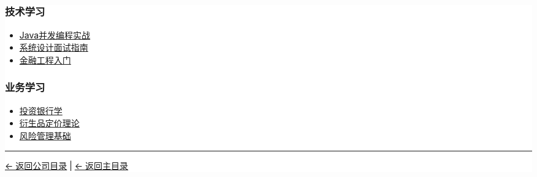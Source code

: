 ### 技术学习
- [Java并发编程实战](https://www.oracle.com/java/technologies/javase/concurrency.html)
- [系统设计面试指南](https://github.com/donnemartin/system-design-primer)
- [金融工程入门](https://www.quantstart.com/)

### 业务学习
- [投资银行学](https://www.investopedia.com/investment-banking-4689166)
- [衍生品定价理论](https://www.math.nyu.edu/faculty/goodman/teaching/DerivSec/)
- [风险管理基础](https://www.garp.org/#!/home)

---
[← 返回公司目录](../README.md) | [← 返回主目录](../../../README.md) 